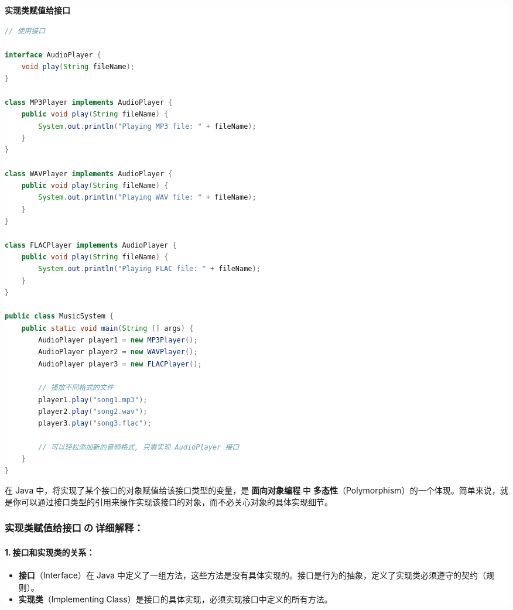 

**实现类赋值给接口**

~~~java
// 使用接口

interface AudioPlayer {
    void play(String fileName);
}

class MP3Player implements AudioPlayer {
    public void play(String fileName) {
        System.out.println("Playing MP3 file: " + fileName);
    }
}

class WAVPlayer implements AudioPlayer {
    public void play(String fileName) {
        System.out.println("Playing WAV file: " + fileName);
    }
}

class FLACPlayer implements AudioPlayer {
    public void play(String fileName) {
        System.out.println("Playing FLAC file: " + fileName);
    }
}

public class MusicSystem {
    public static void main(String [] args) {
        AudioPlayer player1 = new MP3Player();
        AudioPlayer player2 = new WAVPlayer();
        AudioPlayer player3 = new FLACPlayer();

        // 播放不同格式的文件
        player1.play("song1.mp3");
        player2.play("song2.wav");
        player3.play("song3.flac");

        // 可以轻松添加新的音频格式, 只需实现 AudioPlayer 接口
    }
}
~~~

在 Java 中，将实现了某个接口的对象赋值给该接口类型的变量，是 **面向对象编程** 中 **多态性**（Polymorphism）的一个体现。简单来说，就是你可以通过接口类型的引用来操作实现该接口的对象，而不必关心对象的具体实现细节。

### 实现类赋值给接口 の 详细解释：

#### 1. **接口和实现类的关系**：

- **接口**（Interface）在 Java 中定义了一组方法，这些方法是没有具体实现的。接口是行为的抽象，定义了实现类必须遵守的契约（规则）。
- **实现类**（Implementing Class）是接口的具体实现，必须实现接口中定义的所有方法。
